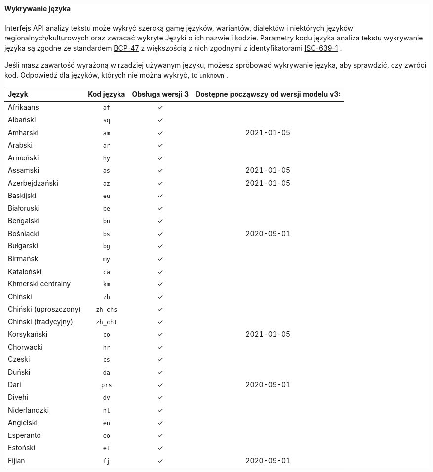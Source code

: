 #### <a name="language-detection"></a>[Wykrywanie języka](#tab/language-detection)

Interfejs API analizy tekstu może wykryć szeroką gamę języków, wariantów, dialektów i niektórych języków regionalnych/kulturowych oraz zwracać wykryte Języki o ich nazwie i kodzie. Parametry kodu języka analiza tekstu wykrywanie języka są zgodne ze standardem [BCP-47](https://tools.ietf.org/html/bcp47) z większością z nich zgodnymi z identyfikatorami [ISO-639-1](https://www.iso.org/iso-639-language-codes.html) . 

Jeśli masz zawartość wyrażoną w rzadziej używanym języku, możesz spróbować wykrywanie języka, aby sprawdzić, czy zwróci kod. Odpowiedź dla języków, których nie można wykryć, to `unknown` .

| Język | Kod języka | Obsługa wersji 3 | Dostępne począwszy od wersji modelu v3: |
|:-|:-:|:-:|:-:|
|Afrikaans|`af`|✓|    |
|Albański|`sq`|✓|    |
|Amharski|`am`|✓|2021-01-05|
|Arabski|`ar`|✓|    |
|Armeński|`hy`|✓|    |
|Assamski|`as`|✓|2021-01-05|
|Azerbejdżański|`az`|✓|2021-01-05|
|Baskijski|`eu`|✓|    |
|Białoruski|`be`|✓|    |
|Bengalski|`bn`|✓|    |
|Bośniacki|`bs`|✓|2020-09-01|
|Bułgarski|`bg`|✓|    |
|Birmański|`my`|✓|    |
|Kataloński|`ca`|✓|    |
|Khmerski centralny|`km`|✓|    |
|Chiński|`zh`|✓|    |
|Chiński (uproszczony)|`zh_chs`|✓|    |
|Chiński (tradycyjny)|`zh_cht`|✓|    |
|Korsykański|`co`|✓|2021-01-05|
|Chorwacki|`hr`|✓|    |
|Czeski|`cs`|✓|    |
|Duński|`da`|✓|    |
|Dari|`prs`|✓|2020-09-01|
|Divehi|`dv`|✓|    |
|Niderlandzki|`nl`|✓|    |
|Angielski|`en`|✓|    |
|Esperanto|`eo`|✓|    |
|Estoński|`et`|✓|    |
|Fijian|`fj`|✓|2020-09-01|